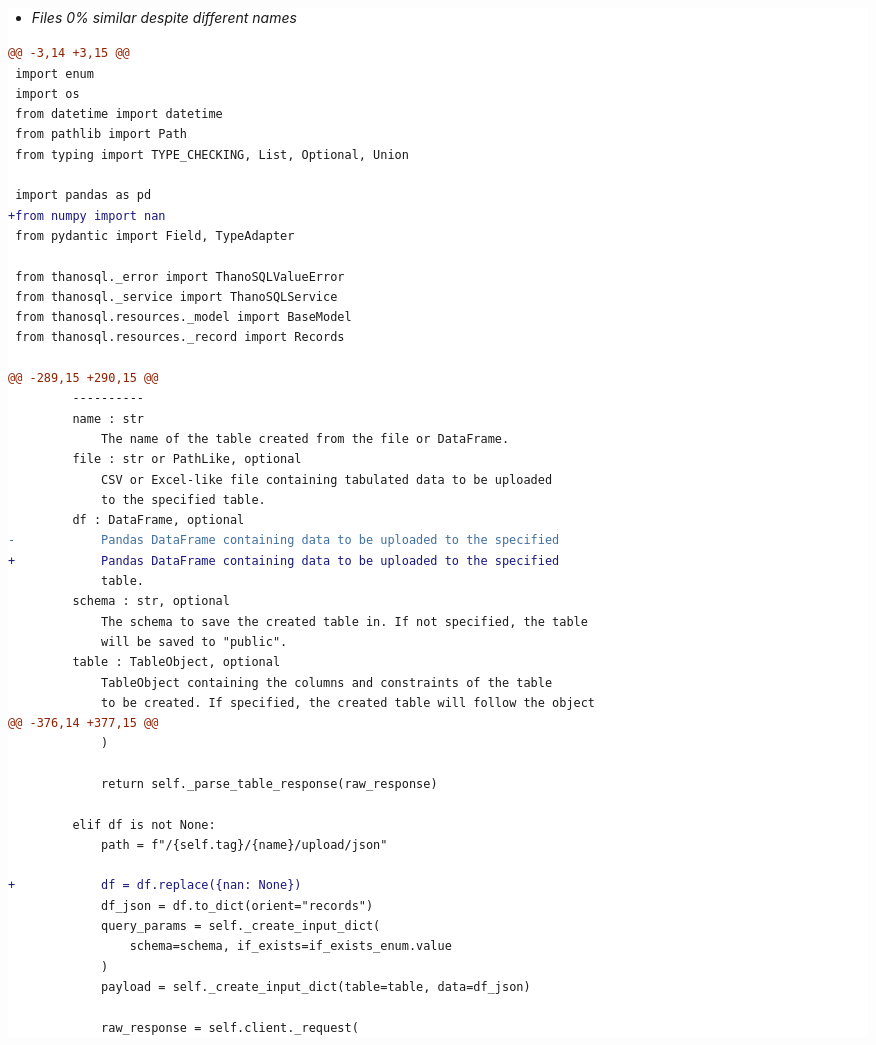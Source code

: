  * *Files 0% similar despite different names*

```diff
@@ -3,14 +3,15 @@
 import enum
 import os
 from datetime import datetime
 from pathlib import Path
 from typing import TYPE_CHECKING, List, Optional, Union
 
 import pandas as pd
+from numpy import nan
 from pydantic import Field, TypeAdapter
 
 from thanosql._error import ThanoSQLValueError
 from thanosql._service import ThanoSQLService
 from thanosql.resources._model import BaseModel
 from thanosql.resources._record import Records
 
@@ -289,15 +290,15 @@
         ----------
         name : str
             The name of the table created from the file or DataFrame.
         file : str or PathLike, optional
             CSV or Excel-like file containing tabulated data to be uploaded
             to the specified table.
         df : DataFrame, optional
-            Pandas DataFrame containing data to be uploaded to the specified 
+            Pandas DataFrame containing data to be uploaded to the specified
             table.
         schema : str, optional
             The schema to save the created table in. If not specified, the table
             will be saved to "public".
         table : TableObject, optional
             TableObject containing the columns and constraints of the table
             to be created. If specified, the created table will follow the object
@@ -376,14 +377,15 @@
             )
 
             return self._parse_table_response(raw_response)
 
         elif df is not None:
             path = f"/{self.tag}/{name}/upload/json"
 
+            df = df.replace({nan: None})
             df_json = df.to_dict(orient="records")
             query_params = self._create_input_dict(
                 schema=schema, if_exists=if_exists_enum.value
             )
             payload = self._create_input_dict(table=table, data=df_json)
 
             raw_response = self.client._request(
```
